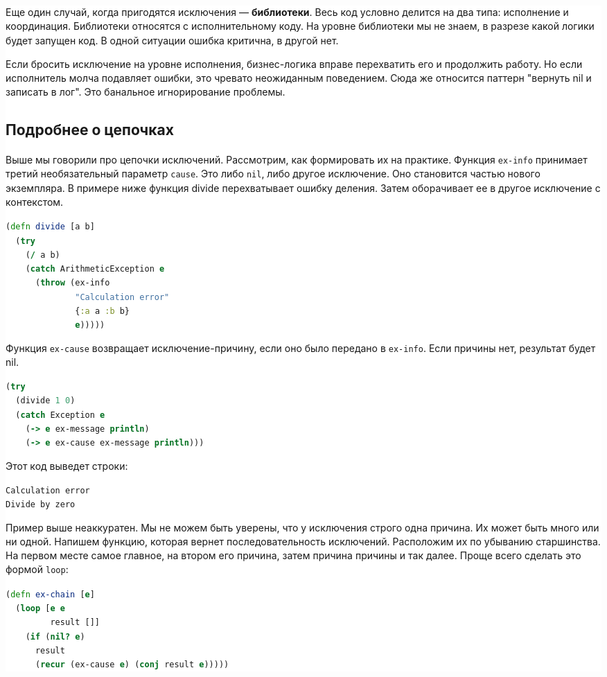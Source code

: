 Еще один случай, когда пригодятся исключения — **библиотеки**. Весь код условно
делится на два типа: исполнение и координация. Библиотеки относятся с
исполнительному коду. На уровне библиотеки мы не знаем, в разрезе какой логики
будет запущен код. В одной ситуации ошибка критична, в другой нет.

Если бросить исключение на уровне исполнения, бизнес-логика вправе перехватить
его и продолжить работу. Но если исполнитель молча подавляет ошибки, это чревато
неожиданным поведением. Сюда же относится паттерн "вернуть nil и записать в
лог". Это банальное игнорирование проблемы.

## Подробнее о цепочках

Выше мы говорили про цепочки исключений. Рассмотрим, как формировать их на
практике. Функция `ex-info` принимает третий необязательный параметр
`cause`. Это либо `nil`, либо другое исключение. Оно становится частью нового
экземпляра. В примере ниже функция divide перехватывает ошибку деления. Затем
оборачивает ее в другое исключение с контекстом.

~~~clojure
(defn divide [a b]
  (try
    (/ a b)
    (catch ArithmeticException e
      (throw (ex-info
              "Calculation error"
              {:a a :b b}
              e)))))
~~~

Функция `ex-cause` возвращает исключение-причину, если оно было передано в
`ex-info`. Если причины нет, результат будет nil.

~~~clojure
(try
  (divide 1 0)
  (catch Exception e
    (-> e ex-message println)
    (-> e ex-cause ex-message println)))
~~~

Этот код выведет строки:

~~~
Calculation error
Divide by zero
~~~

Пример выше неаккуратен. Мы не можем быть уверены, что у исключения строго одна
причина. Их может быть много или ни одной. Напишем функцию, которая вернет
последовательность исключений. Расположим их по убыванию старшинства. На первом
месте самое главное, на втором его причина, затем причина причины и так
далее. Проще всего сделать это формой `loop`:

~~~clojure
(defn ex-chain [e]
  (loop [e e
         result []]
    (if (nil? e)
      result
      (recur (ex-cause e) (conj result e)))))
~~~


[clj-web]: /clj-book-web-1
[clj-spec]: /clj-book-spec
[sentry-clj]: https://github.com/getsentry/sentry-clj
[raven]: https://github.com/exoscale/raven
[source]: https://github.com/igrishaev/book-sessions/blob/master/src/book/exceptions.clj